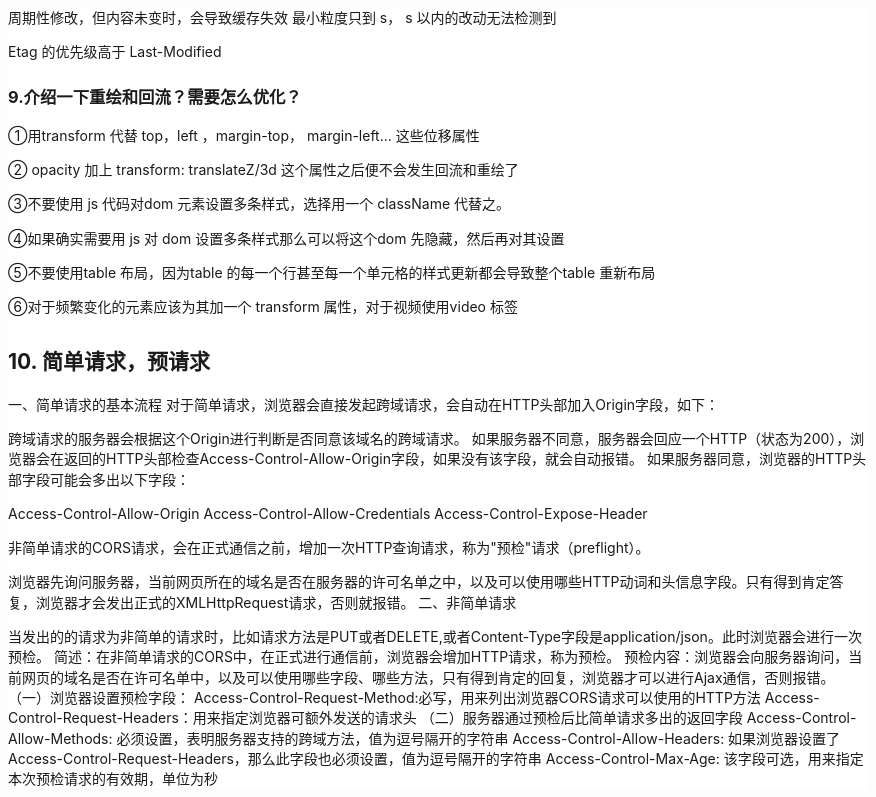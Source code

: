 周期性修改，但内容未变时，会导致缓存失效
最小粒度只到 s， s 以内的改动无法检测到



Etag 的优先级高于 Last-Modified

### 9.介绍一下重绘和回流？需要怎么优化？

①用transform 代替 top，left ，margin-top， margin-left... 这些位移属性

② opacity 加上 transform: translateZ/3d  这个属性之后便不会发生回流和重绘了

③不要使用 js 代码对dom 元素设置多条样式，选择用一个 className 代替之。

④如果确实需要用 js 对 dom 设置多条样式那么可以将这个dom 先隐藏，然后再对其设置

⑤不要使用table 布局，因为table 的每一个行甚至每一个单元格的样式更新都会导致整个table 重新布局

⑥对于频繁变化的元素应该为其加一个 transform 属性，对于视频使用video 标签


## 10. 简单请求，预请求

一、简单请求的基本流程 对于简单请求，浏览器会直接发起跨域请求，会自动在HTTP头部加入Origin字段，如下：

跨域请求的服务器会根据这个Origin进行判断是否同意该域名的跨域请求。 如果服务器不同意，服务器会回应一个HTTP（状态为200），浏览器会在返回的HTTP头部检查Access-Control-Allow-Origin字段，如果没有该字段，就会自动报错。 如果服务器同意，浏览器的HTTP头部字段可能会多出以下字段：

Access-Control-Allow-Origin
Access-Control-Allow-Credentials
Access-Control-Expose-Header

非简单请求的CORS请求，会在正式通信之前，增加一次HTTP查询请求，称为"预检"请求（preflight）。

浏览器先询问服务器，当前网页所在的域名是否在服务器的许可名单之中，以及可以使用哪些HTTP动词和头信息字段。只有得到肯定答复，浏览器才会发出正式的XMLHttpRequest请求，否则就报错。
二、非简单请求

当发出的的请求为非简单的请求时，比如请求方法是PUT或者DELETE,或者Content-Type字段是application/json。此时浏览器会进行一次预检。
简述：在非简单请求的CORS中，在正式进行通信前，浏览器会增加HTTP请求，称为预检。
预检内容：浏览器会向服务器询问，当前网页的域名是否在许可名单中，以及可以使用哪些字段、哪些方法，只有得到肯定的回复，浏览器才可以进行Ajax通信，否则报错。
（一）浏览器设置预检字段：
Access-Control-Request-Method:必写，用来列出浏览器CORS请求可以使用的HTTP方法
Access-Control-Request-Headers：用来指定浏览器可额外发送的请求头
（二）服务器通过预检后比简单请求多出的返回字段
Access-Control-Allow-Methods: 必须设置，表明服务器支持的跨域方法，值为逗号隔开的字符串
Access-Control-Allow-Headers: 如果浏览器设置了Access-Control-Request-Headers，那么此字段也必须设置，值为逗号隔开的字符串
Access-Control-Max-Age: 该字段可选，用来指定本次预检请求的有效期，单位为秒
